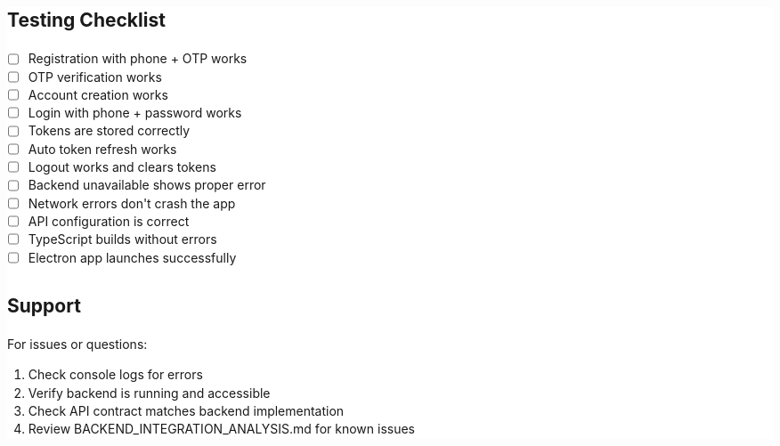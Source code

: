 ## Testing Checklist

- [ ] Registration with phone + OTP works
- [ ] OTP verification works
- [ ] Account creation works
- [ ] Login with phone + password works
- [ ] Tokens are stored correctly
- [ ] Auto token refresh works
- [ ] Logout works and clears tokens
- [ ] Backend unavailable shows proper error
- [ ] Network errors don't crash the app
- [ ] API configuration is correct
- [ ] TypeScript builds without errors
- [ ] Electron app launches successfully

## Support

For issues or questions:
1. Check console logs for errors
2. Verify backend is running and accessible
3. Check API contract matches backend implementation
4. Review BACKEND_INTEGRATION_ANALYSIS.md for known issues
